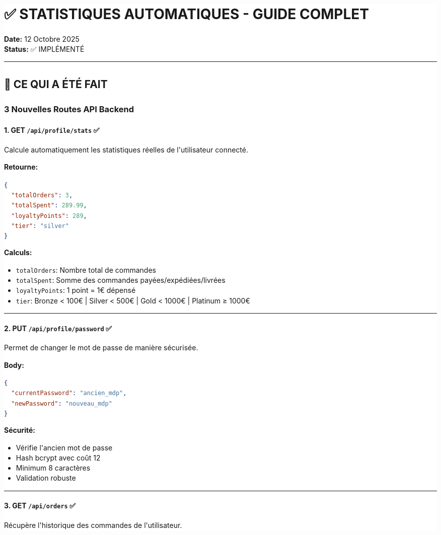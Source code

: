 # ✅ STATISTIQUES AUTOMATIQUES - GUIDE COMPLET

**Date:** 12 Octobre 2025  
**Status:** ✅ IMPLÉMENTÉ

---

## 🎯 CE QUI A ÉTÉ FAIT

### 3 Nouvelles Routes API Backend

#### 1. **GET** `/api/profile/stats` ✅
Calcule automatiquement les statistiques réelles de l'utilisateur connecté.

**Retourne:**
```json
{
  "totalOrders": 3,
  "totalSpent": 289.99,
  "loyaltyPoints": 289,
  "tier": "silver"
}
```

**Calculs:**
- `totalOrders`: Nombre total de commandes
- `totalSpent`: Somme des commandes payées/expédiées/livrées
- `loyaltyPoints`: 1 point = 1€ dépensé
- `tier`: Bronze < 100€ | Silver < 500€ | Gold < 1000€ | Platinum ≥ 1000€

---

#### 2. **PUT** `/api/profile/password` ✅
Permet de changer le mot de passe de manière sécurisée.

**Body:**
```json
{
  "currentPassword": "ancien_mdp",
  "newPassword": "nouveau_mdp"
}
```

**Sécurité:**
- Vérifie l'ancien mot de passe
- Hash bcrypt avec coût 12
- Minimum 8 caractères
- Validation robuste

---

#### 3. **GET** `/api/orders` ✅
Récupère l'historique des commandes de l'utilisateur.

